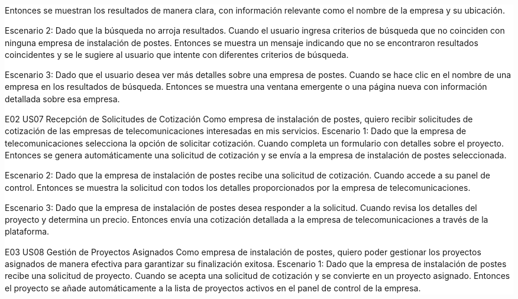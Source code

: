 Entonces se muestran los resultados de manera clara, con información relevante como el nombre de la empresa y su ubicación.

Escenario 2:
Dado que la búsqueda no arroja resultados.
Cuando el usuario ingresa criterios de búsqueda que no coinciden con ninguna empresa de instalación de postes.
Entonces se muestra un mensaje indicando que no se encontraron resultados coincidentes y se le sugiere al usuario que intente con diferentes criterios de búsqueda.

Escenario 3:
Dado que el usuario desea ver más detalles sobre una empresa de postes.
Cuando se hace clic en el nombre de una empresa en los resultados de búsqueda.
Entonces se muestra una ventana emergente o una página nueva con información detallada sobre esa empresa.
</td>
    <td>E02</td>
  </tr>
  </tr>
    </tr>
      <td>US07</td>
    <td>Recepción de Solicitudes de Cotización</td>
    <td>Como empresa de instalación de postes, quiero recibir solicitudes de cotización de las empresas de telecomunicaciones interesadas en mis servicios.</td>
    <td>Escenario 1:
Dado que la empresa de telecomunicaciones selecciona la opción de solicitar cotización.
Cuando completa un formulario con detalles sobre el proyecto.
Entonces se genera automáticamente una solicitud de cotización y se envía a la empresa de instalación de postes seleccionada.

Escenario 2:
Dado que la empresa de instalación de postes recibe una solicitud de cotización.
Cuando accede a su panel de control.
Entonces se muestra la solicitud con todos los detalles proporcionados por la empresa de telecomunicaciones.

Escenario 3:
Dado que la empresa de instalación de postes desea responder a la solicitud.
Cuando revisa los detalles del proyecto y determina un precio.
Entonces envía una cotización detallada a la empresa de telecomunicaciones a través de la plataforma.
</td>
    <td>E03</td>
  </tr>
    </tr>
      <td>US08</td>
    <td>Gestión de Proyectos Asignados</td>
    <td>Como empresa de instalación de postes, quiero poder gestionar los proyectos asignados de manera efectiva para garantizar su finalización exitosa.</td>
    <td>Escenario 1:
Dado que la empresa de instalación de postes recibe una solicitud de proyecto.
Cuando se acepta una solicitud de cotización y se convierte en un proyecto asignado.
Entonces el proyecto se añade automáticamente a la lista de proyectos activos en el panel de control de la empresa.
